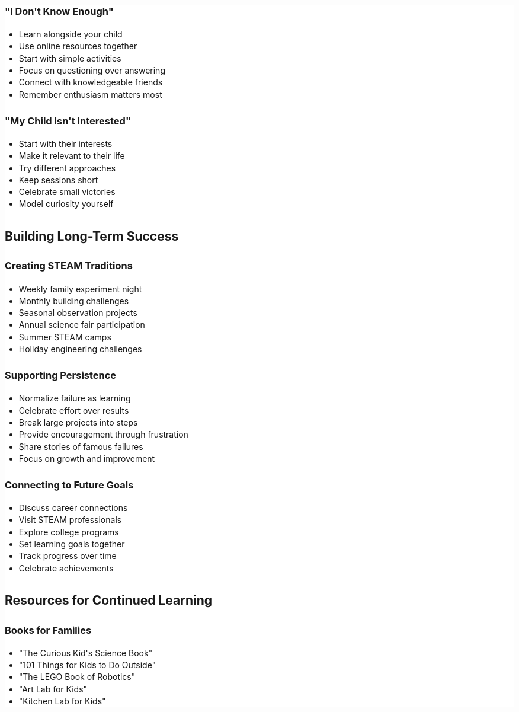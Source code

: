 ### "I Don't Know Enough"
- Learn alongside your child
- Use online resources together
- Start with simple activities
- Focus on questioning over answering
- Connect with knowledgeable friends
- Remember enthusiasm matters most

### "My Child Isn't Interested"
- Start with their interests
- Make it relevant to their life
- Try different approaches
- Keep sessions short
- Celebrate small victories
- Model curiosity yourself

## Building Long-Term Success

### Creating STEAM Traditions
- Weekly family experiment night
- Monthly building challenges
- Seasonal observation projects
- Annual science fair participation
- Summer STEAM camps
- Holiday engineering challenges

### Supporting Persistence
- Normalize failure as learning
- Celebrate effort over results
- Break large projects into steps
- Provide encouragement through frustration
- Share stories of famous failures
- Focus on growth and improvement

### Connecting to Future Goals
- Discuss career connections
- Visit STEAM professionals
- Explore college programs
- Set learning goals together
- Track progress over time
- Celebrate achievements

## Resources for Continued Learning

### Books for Families
- "The Curious Kid's Science Book"
- "101 Things for Kids to Do Outside"
- "The LEGO Book of Robotics"
- "Art Lab for Kids"
- "Kitchen Lab for Kids"
